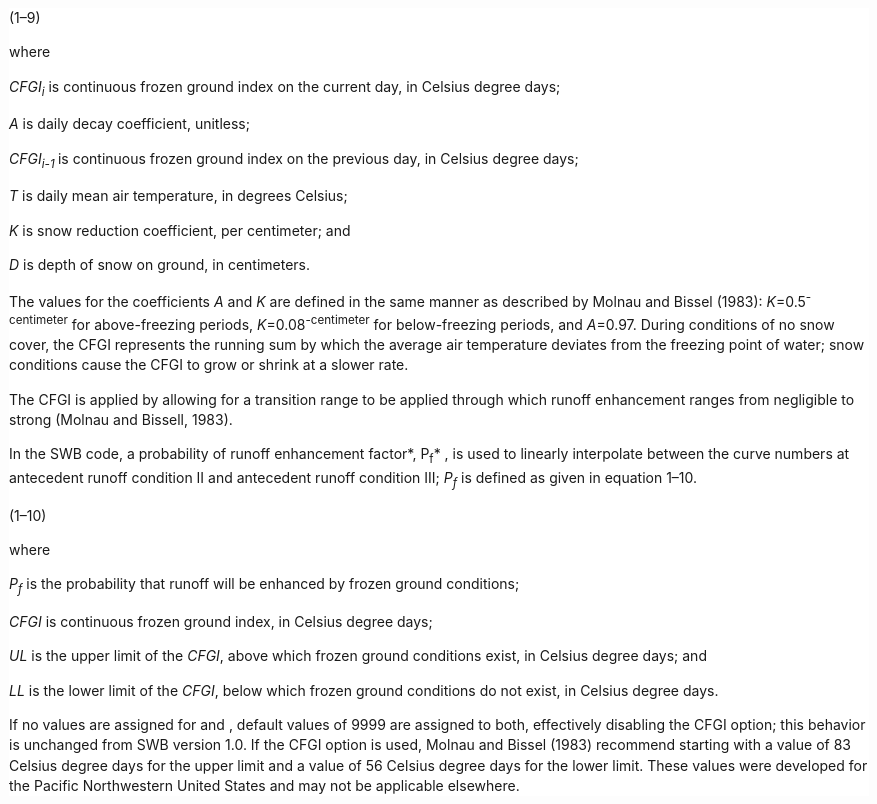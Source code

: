 (1–9)

where

*CFGI<sub>i</sub>* is continuous frozen ground index on the current day,
in Celsius degree days;

*A* is daily decay coefficient, unitless;

*CFGI<sub>i-1 </sub>* is continuous frozen ground index on the previous
day, in Celsius degree days;

*T* is daily mean air temperature, in degrees Celsius;

*K* is snow reduction coefficient, per centimeter; and

*D* is depth of snow on ground, in centimeters.

The values for the coefficients *A* and *K* are defined in the same
manner as described by Molnau and Bissel (1983):
*K*=0.5<sup>-centimeter</sup> for above-freezing periods,
*K*=0.08<sup>-centimeter</sup> for below-freezing periods, and *A*=0.97.
During conditions of no snow cover, the CFGI represents the running sum
by which the average air temperature deviates from the freezing point of
water; snow conditions cause the CFGI to grow or shrink at a slower
rate.

The CFGI is applied by allowing for a transition range to be applied
through which runoff enhancement ranges from negligible to strong
(Molnau and Bissell, 1983).

In the SWB code, a probability of runoff enhancement factor*,
P<sub>f</sub>* , is used to linearly interpolate between the curve
numbers at antecedent runoff condition II and antecedent runoff
condition III; *P<sub>f</sub>* is defined as given in equation 1–10.

(1–10)

where

*P<sub>f</sub>* is the probability that runoff will be enhanced by
frozen ground conditions;

*CFGI* is continuous frozen ground index, in Celsius degree days;

*UL* is the upper limit of the *CFGI*, above which frozen ground
conditions exist, in Celsius degree days; and

*LL* is the lower limit of the *CFGI*, below which frozen ground
conditions do not exist, in Celsius degree days.

If no values are assigned for and , default values of 9999 are assigned
to both, effectively disabling the CFGI option; this behavior is
unchanged from SWB version 1.0. If the CFGI option is used, Molnau and
Bissel (1983) recommend starting with a value of 83 Celsius degree days
for the upper limit and a value of 56 Celsius degree days for the lower
limit. These values were developed for the Pacific Northwestern United
States and may not be applicable elsewhere.
